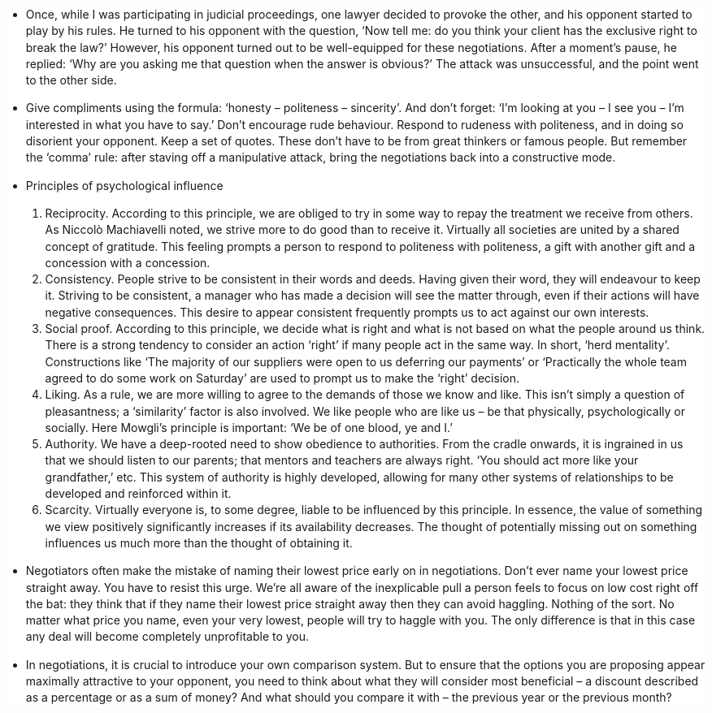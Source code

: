 - Once, while I was participating in judicial proceedings, one lawyer decided to provoke the other, and his opponent started to play by his rules. He turned to his opponent with the question, ‘Now tell me: do you think your client has the exclusive right to break the law?’
However, his opponent turned out to be well-equipped for these negotiations. After a moment’s pause, he replied: ‘Why are you asking me that question when the answer is obvious?’
The attack was unsuccessful, and the point went to the other side.

- Give compliments using the formula: ‘honesty – politeness – sincerity’. And don’t forget: ‘I’m looking at you – I see you – I’m interested in what you have to say.’ Don’t encourage rude behaviour. Respond to rudeness with politeness, and in doing so disorient your opponent. Keep a set of quotes. These don’t have to be from great thinkers or famous people. But remember the ‘comma’ rule: after staving off a manipulative attack, bring the negotiations back into a constructive mode.

- Principles of psychological influence
  1. Reciprocity. According to this principle, we are obliged to try in some way to repay the treatment we receive from others. As Niccolò Machiavelli noted, we strive more to do good than to receive it. Virtually all societies are united by a shared concept of gratitude. This feeling prompts a person to respond to politeness with politeness, a gift with another gift and a concession with a concession.
  2. Consistency. People strive to be consistent in their words and deeds. Having given their word, they will endeavour to keep it. Striving to be consistent, a manager who has made a decision will see the matter through, even if their actions will have negative consequences. This desire to appear consistent frequently prompts us to act against our own interests.
  3. Social proof. According to this principle, we decide what is right and what is not based on what the people around us think. There is a strong tendency to consider an action ‘right’ if many people act in the same way. In short, ‘herd mentality’. Constructions like ‘The majority of our suppliers were open to us deferring our payments’ or ‘Practically the whole team agreed to do some work on Saturday’ are used to prompt us to make the ‘right’ decision.
  4. Liking. As a rule, we are more willing to agree to the demands of those we know and like. This isn’t simply a question of pleasantness; a ‘similarity’ factor is also involved. We like people who are like us – be that physically, psychologically or socially. Here Mowgli’s principle is important: ‘We be of one blood, ye and I.’
  5. Authority. We have a deep-rooted need to show obedience to authorities. From the cradle onwards, it is ingrained in us that we should listen to our parents; that mentors and teachers are always right. ‘You should act more like your grandfather,’ etc. This system of authority is highly developed, allowing for many other systems of relationships to be developed and reinforced within it.
  6. Scarcity. Virtually everyone is, to some degree, liable to be influenced by this principle. In essence, the value of something we view positively significantly increases if its availability decreases. The thought of potentially missing out on something influences us much more than the thought of obtaining it.

- Negotiators often make the mistake of naming their lowest price early on in negotiations. Don’t ever name your lowest price straight away. You have to resist this urge. We’re all aware of the inexplicable pull a person feels to focus on low cost right off the bat: they think that if they name their lowest price straight away then they can avoid haggling. Nothing of the sort. No matter what price you name, even your very lowest, people will try to haggle with you. The only difference is that in this case any deal will become completely unprofitable to you.

- In negotiations, it is crucial to introduce your own comparison system. But to ensure that the options you are proposing appear maximally attractive to your opponent, you need to think about what they will consider most beneficial – a discount described as a percentage or as a sum of money? And what should you compare it with – the previous year or the previous month?
